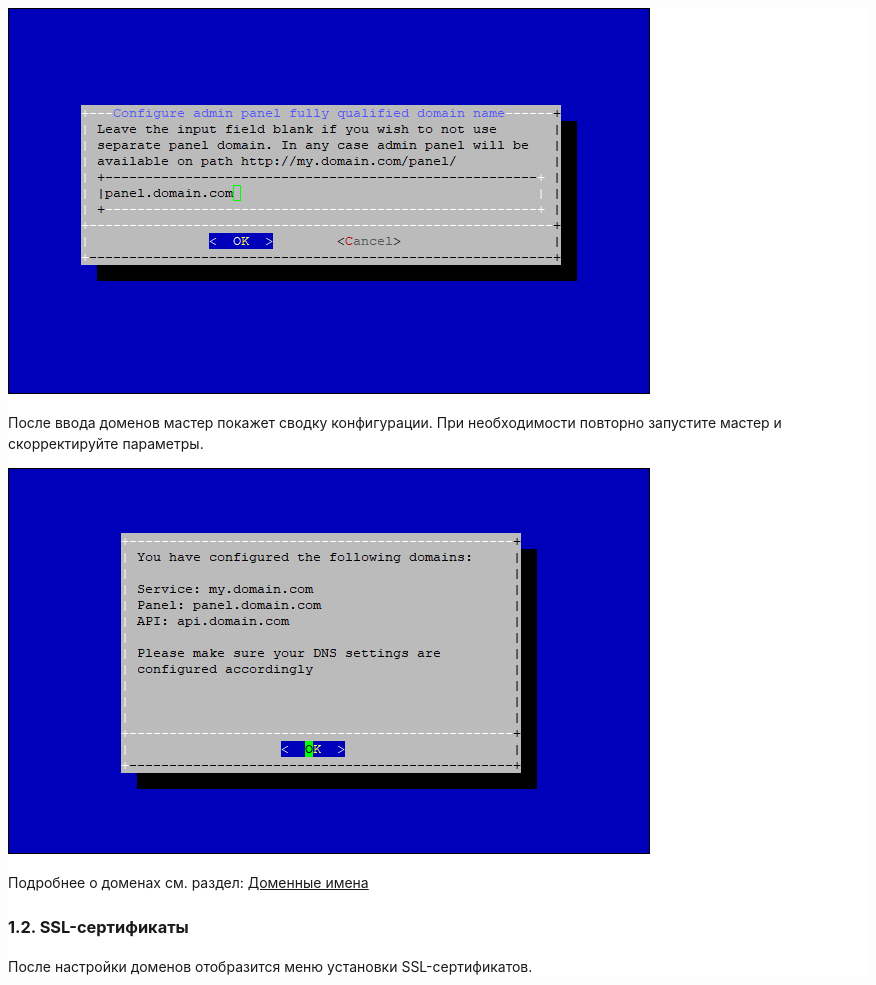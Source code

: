 ![On-Premise - Panel settings](../../../../../on-premise/on-premise/platform-installation/advanced-installation/ubuntu-20/attachments/image-20230804-112313.png)

После ввода доменов мастер покажет сводку конфигурации. При необходимости повторно запустите мастер и скорректируйте параметры.

![On-Premise - Finishing configuration](../../../../../on-premise/on-premise/platform-installation/advanced-installation/ubuntu-20/attachments/image-20230804-112644.png)

Подробнее о доменах см. раздел: [Доменные имена](../../../requirements/domains.md)

### 1.2. SSL-сертификаты

После настройки доменов отобразится меню установки SSL-сертификатов.
